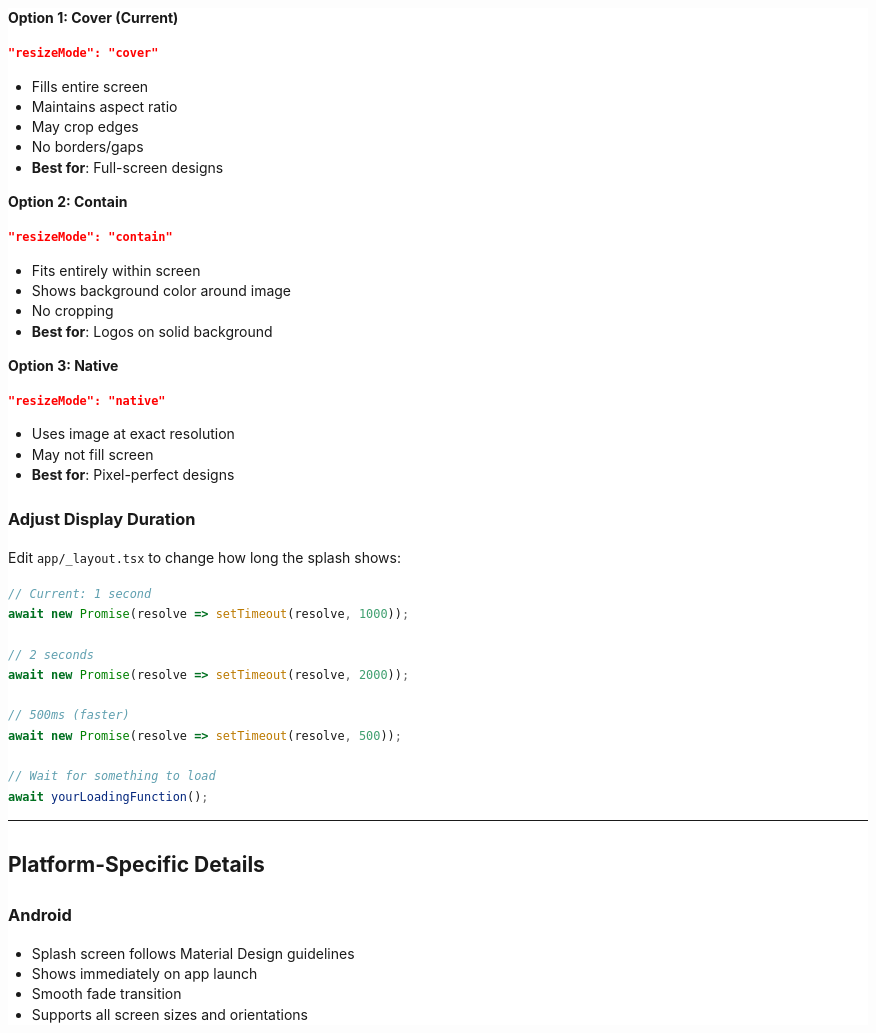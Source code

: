 **Option 1: Cover (Current)**
```json
"resizeMode": "cover"
```
- Fills entire screen
- Maintains aspect ratio
- May crop edges
- No borders/gaps
- **Best for**: Full-screen designs

**Option 2: Contain**
```json
"resizeMode": "contain"
```
- Fits entirely within screen
- Shows background color around image
- No cropping
- **Best for**: Logos on solid background

**Option 3: Native**
```json
"resizeMode": "native"
```
- Uses image at exact resolution
- May not fill screen
- **Best for**: Pixel-perfect designs

### Adjust Display Duration

Edit `app/_layout.tsx` to change how long the splash shows:

```typescript
// Current: 1 second
await new Promise(resolve => setTimeout(resolve, 1000));

// 2 seconds
await new Promise(resolve => setTimeout(resolve, 2000));

// 500ms (faster)
await new Promise(resolve => setTimeout(resolve, 500));

// Wait for something to load
await yourLoadingFunction();
```

---

## Platform-Specific Details

### Android
- Splash screen follows Material Design guidelines
- Shows immediately on app launch
- Smooth fade transition
- Supports all screen sizes and orientations
